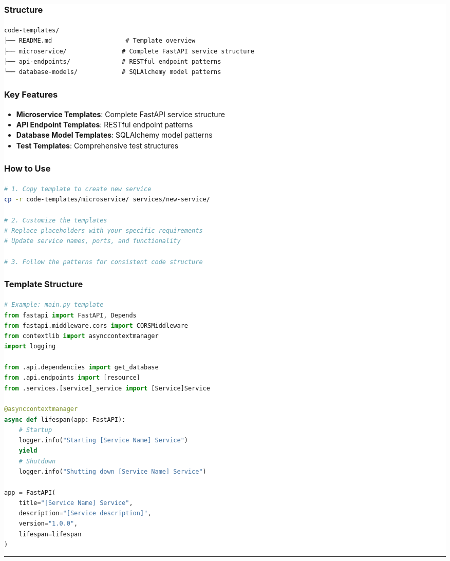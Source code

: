 ### **Structure**
```
code-templates/
├── README.md                    # Template overview
├── microservice/               # Complete FastAPI service structure
├── api-endpoints/              # RESTful endpoint patterns
└── database-models/            # SQLAlchemy model patterns
```

### **Key Features**
- **Microservice Templates**: Complete FastAPI service structure
- **API Endpoint Templates**: RESTful endpoint patterns
- **Database Model Templates**: SQLAlchemy model patterns
- **Test Templates**: Comprehensive test structures

### **How to Use**
```bash
# 1. Copy template to create new service
cp -r code-templates/microservice/ services/new-service/

# 2. Customize the templates
# Replace placeholders with your specific requirements
# Update service names, ports, and functionality

# 3. Follow the patterns for consistent code structure
```

### **Template Structure**
```python
# Example: main.py template
from fastapi import FastAPI, Depends
from fastapi.middleware.cors import CORSMiddleware
from contextlib import asynccontextmanager
import logging

from .api.dependencies import get_database
from .api.endpoints import [resource]
from .services.[service]_service import [Service]Service

@asynccontextmanager
async def lifespan(app: FastAPI):
    # Startup
    logger.info("Starting [Service Name] Service")
    yield
    # Shutdown
    logger.info("Shutting down [Service Name] Service")

app = FastAPI(
    title="[Service Name] Service",
    description="[Service description]",
    version="1.0.0",
    lifespan=lifespan
)
```

---